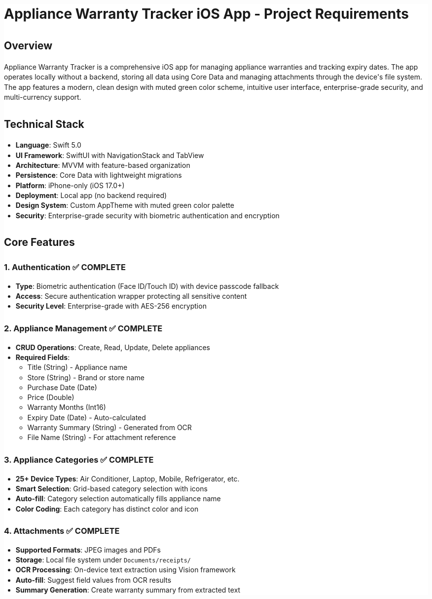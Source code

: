 # Appliance Warranty Tracker iOS App - Project Requirements

## Overview
Appliance Warranty Tracker is a comprehensive iOS app for managing appliance warranties and tracking expiry dates. The app operates locally without a backend, storing all data using Core Data and managing attachments through the device's file system. The app features a modern, clean design with muted green color scheme, intuitive user interface, enterprise-grade security, and multi-currency support.

## Technical Stack
- **Language**: Swift 5.0
- **UI Framework**: SwiftUI with NavigationStack and TabView
- **Architecture**: MVVM with feature-based organization
- **Persistence**: Core Data with lightweight migrations
- **Platform**: iPhone-only (iOS 17.0+)
- **Deployment**: Local app (no backend required)
- **Design System**: Custom AppTheme with muted green color palette
- **Security**: Enterprise-grade security with biometric authentication and encryption

## Core Features

### 1. Authentication ✅ **COMPLETE**
- **Type**: Biometric authentication (Face ID/Touch ID) with device passcode fallback
- **Access**: Secure authentication wrapper protecting all sensitive content
- **Security Level**: Enterprise-grade with AES-256 encryption

### 2. Appliance Management ✅ **COMPLETE**
- **CRUD Operations**: Create, Read, Update, Delete appliances
- **Required Fields**:
  - Title (String) - Appliance name
  - Store (String) - Brand or store name
  - Purchase Date (Date)
  - Price (Double)
  - Warranty Months (Int16)
  - Expiry Date (Date) - Auto-calculated
  - Warranty Summary (String) - Generated from OCR
  - File Name (String) - For attachment reference

### 3. Appliance Categories ✅ **COMPLETE**
- **25+ Device Types**: Air Conditioner, Laptop, Mobile, Refrigerator, etc.
- **Smart Selection**: Grid-based category selection with icons
- **Auto-fill**: Category selection automatically fills appliance name
- **Color Coding**: Each category has distinct color and icon

### 4. Attachments ✅ **COMPLETE**
- **Supported Formats**: JPEG images and PDFs
- **Storage**: Local file system under `Documents/receipts/`
- **OCR Processing**: On-device text extraction using Vision framework
- **Auto-fill**: Suggest field values from OCR results
- **Summary Generation**: Create warranty summary from extracted text
